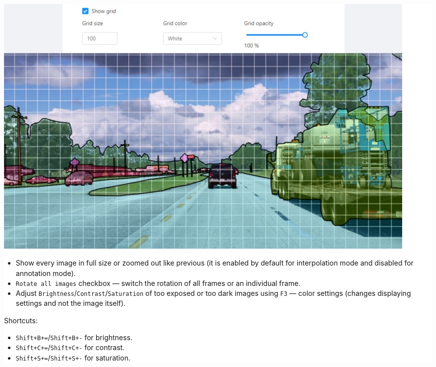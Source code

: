   ![](images/image068_mapillary_vistas.jpg)

- Show every image in full size or zoomed out like previous
  (it is enabled by default for interpolation mode and disabled for annotation mode).
- `Rotate all images` checkbox — switch the rotation of all frames or an individual frame.
- Adjust `Brightness`/`Contrast`/`Saturation` of too exposed or too
  dark images using `F3` — color settings (changes displaying settings and not the
  image itself).

Shortcuts:

- `Shift+B+=`/`Shift+B+-` for brightness.
- `Shift+C+=`/`Shift+C+-` for contrast.
- `Shift+S+=`/`Shift+S+-` for saturation.
